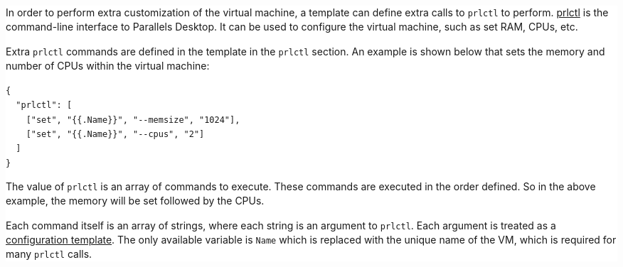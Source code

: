 In order to perform extra customization of the virtual machine, a template can
define extra calls to `prlctl` to perform.
[prlctl](http://download.parallels.com/desktop/v9/ga/docs/en_US/Parallels%20Command%20Line%20Reference%20Guide.pdf)
is the command-line interface to Parallels Desktop. It can be used to configure
the virtual machine, such as set RAM, CPUs, etc.

Extra `prlctl` commands are defined in the template in the `prlctl` section. An
example is shown below that sets the memory and number of CPUs within the
virtual machine:

``` {.javascript}
{
  "prlctl": [
    ["set", "{{.Name}}", "--memsize", "1024"],
    ["set", "{{.Name}}", "--cpus", "2"]
  ]
}
```

The value of `prlctl` is an array of commands to execute. These commands are
executed in the order defined. So in the above example, the memory will be set
followed by the CPUs.

Each command itself is an array of strings, where each string is an argument to
`prlctl`. Each argument is treated as a [configuration
template](/docs/templates/configuration-templates.html). The only available
variable is `Name` which is replaced with the unique name of the VM, which is
required for many `prlctl` calls.

